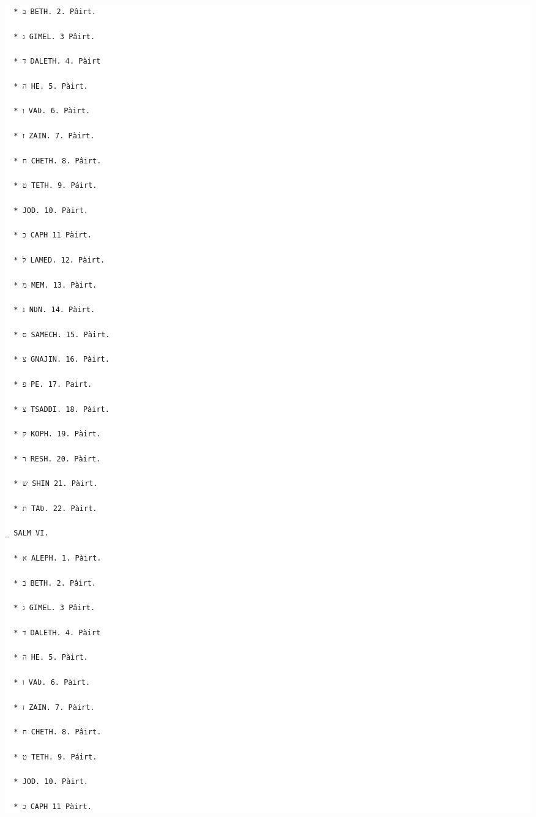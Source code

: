       * ב BETH. 2. Pâirt.

      * ג GIMEL. 3 Pâirt.

      * ד DALETH. 4. Pàirt

      * ה HE. 5. Pàirt.

      * ו VAƲ. 6. Pàirt.

      * ז ZAIN. 7. Pàirt.

      * ח CHETH. 8. Pâirt.

      * ט TETH. 9. Páirt.

      * JOD. 10. Pàirt.

      * כ CAPH 11 Pàirt.

      * ל LAMED. 12. Pàirt.

      * מ MEM. 13. Pàirt.

      * נ NƲN. 14. Pàirt.

      * ס SAMECH. 15. Pàirt.

      * צ GNAJIN. 16. Pàirt.

      * פ PE. 17. Pairt.

      * צ TSADDI. 18. Pàirt.

      * ק KOPH. 19. Pàirt.

      * ר RESH. 20. Pàirt.

      * ש SHIN 21. Pàirt.

      * ת TAƲ. 22. Pàirt.

    _ SALM VI.

      * א ALEPH. 1. Pàirt.

      * ב BETH. 2. Pâirt.

      * ג GIMEL. 3 Pâirt.

      * ד DALETH. 4. Pàirt

      * ה HE. 5. Pàirt.

      * ו VAƲ. 6. Pàirt.

      * ז ZAIN. 7. Pàirt.

      * ח CHETH. 8. Pâirt.

      * ט TETH. 9. Páirt.

      * JOD. 10. Pàirt.

      * כ CAPH 11 Pàirt.
